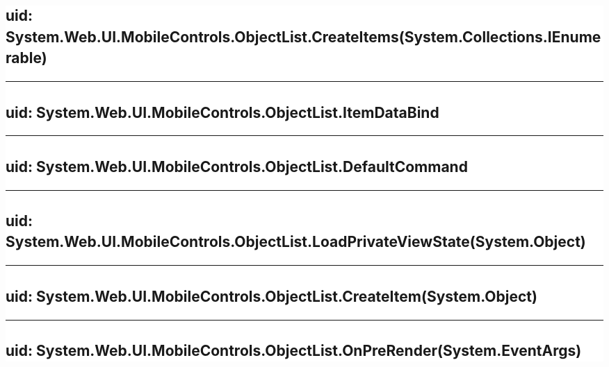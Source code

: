 uid: System.Web.UI.MobileControls.ObjectList.CreateItems(System.Collections.IEnumerable)
---

---
uid: System.Web.UI.MobileControls.ObjectList.ItemDataBind
---

---
uid: System.Web.UI.MobileControls.ObjectList.DefaultCommand
---

---
uid: System.Web.UI.MobileControls.ObjectList.LoadPrivateViewState(System.Object)
---

---
uid: System.Web.UI.MobileControls.ObjectList.CreateItem(System.Object)
---

---
uid: System.Web.UI.MobileControls.ObjectList.OnPreRender(System.EventArgs)
---
